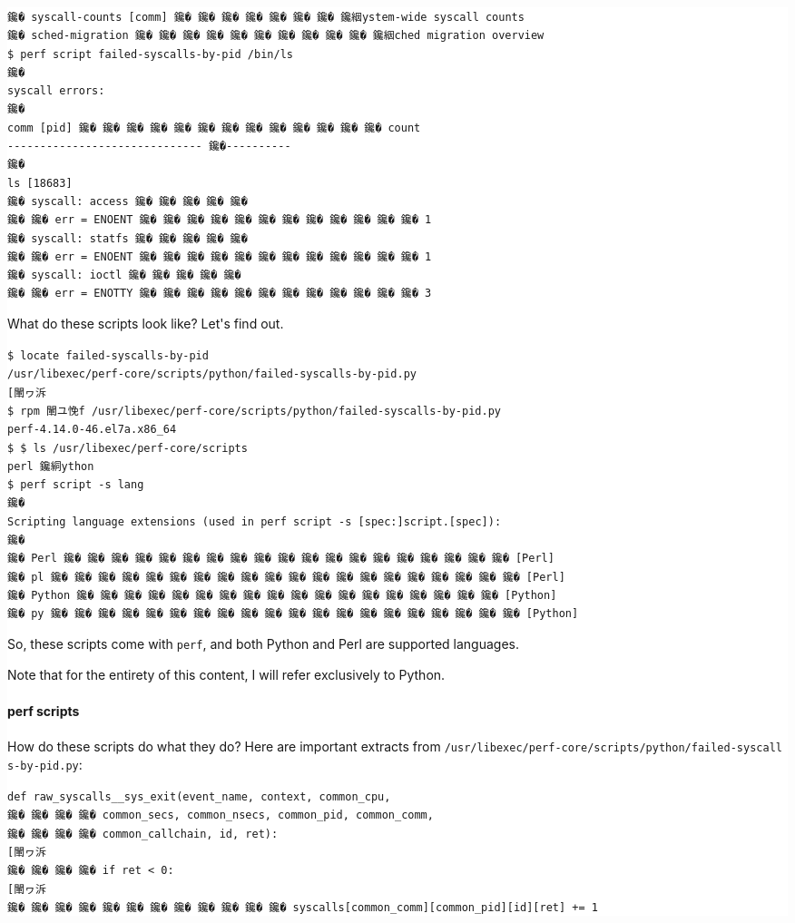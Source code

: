 ```
鑱� syscall-counts [comm] 鑱� 鑱� 鑱� 鑱� 鑱� 鑱� 鑱� 鑱絪ystem-wide syscall counts
鑱� sched-migration 鑱� 鑱� 鑱� 鑱� 鑱� 鑱� 鑱� 鑱� 鑱� 鑱� 鑱絪ched migration overview
$ perf script failed-syscalls-by-pid /bin/ls
鑱�
syscall errors:
鑱�
comm [pid] 鑱� 鑱� 鑱� 鑱� 鑱� 鑱� 鑱� 鑱� 鑱� 鑱� 鑱� 鑱� 鑱� count
------------------------------ 鑱�----------
鑱�
ls [18683]
鑱� syscall: access 鑱� 鑱� 鑱� 鑱� 鑱�
鑱� 鑱� err = ENOENT 鑱� 鑱� 鑱� 鑱� 鑱� 鑱� 鑱� 鑱� 鑱� 鑱� 鑱� 鑱� 1
鑱� syscall: statfs 鑱� 鑱� 鑱� 鑱� 鑱�
鑱� 鑱� err = ENOENT 鑱� 鑱� 鑱� 鑱� 鑱� 鑱� 鑱� 鑱� 鑱� 鑱� 鑱� 鑱� 1
鑱� syscall: ioctl 鑱� 鑱� 鑱� 鑱� 鑱�
鑱� 鑱� err = ENOTTY 鑱� 鑱� 鑱� 鑱� 鑱� 鑱� 鑱� 鑱� 鑱� 鑱� 鑱� 鑱� 3
```

What do these scripts look like? Let's find out.
```
$ locate failed-syscalls-by-pid
/usr/libexec/perf-core/scripts/python/failed-syscalls-by-pid.py
[閳ヮ泝
$ rpm 閳ユ悗f /usr/libexec/perf-core/scripts/python/failed-syscalls-by-pid.py
perf-4.14.0-46.el7a.x86_64
$ $ ls /usr/libexec/perf-core/scripts
perl 鑱絧ython
$ perf script -s lang
鑱�
Scripting language extensions (used in perf script -s [spec:]script.[spec]):
鑱�
鑱� Perl 鑱� 鑱� 鑱� 鑱� 鑱� 鑱� 鑱� 鑱� 鑱� 鑱� 鑱� 鑱� 鑱� 鑱� 鑱� 鑱� 鑱� 鑱� 鑱� [Perl]
鑱� pl 鑱� 鑱� 鑱� 鑱� 鑱� 鑱� 鑱� 鑱� 鑱� 鑱� 鑱� 鑱� 鑱� 鑱� 鑱� 鑱� 鑱� 鑱� 鑱� 鑱� [Perl]
鑱� Python 鑱� 鑱� 鑱� 鑱� 鑱� 鑱� 鑱� 鑱� 鑱� 鑱� 鑱� 鑱� 鑱� 鑱� 鑱� 鑱� 鑱� 鑱� [Python]
鑱� py 鑱� 鑱� 鑱� 鑱� 鑱� 鑱� 鑱� 鑱� 鑱� 鑱� 鑱� 鑱� 鑱� 鑱� 鑱� 鑱� 鑱� 鑱� 鑱� 鑱� [Python]
```

So, these scripts come with `perf`, and both Python and Perl are supported languages.

Note that for the entirety of this content, I will refer exclusively to Python.

#### perf scripts

How do these scripts do what they do? Here are important extracts from `/usr/libexec/perf-core/scripts/python/failed-syscalls-by-pid.py`:
```
def raw_syscalls__sys_exit(event_name, context, common_cpu,
鑱� 鑱� 鑱� 鑱� common_secs, common_nsecs, common_pid, common_comm,
鑱� 鑱� 鑱� 鑱� common_callchain, id, ret):
[閳ヮ泝
鑱� 鑱� 鑱� 鑱� if ret < 0:
[閳ヮ泝
鑱� 鑱� 鑱� 鑱� 鑱� 鑱� 鑱� 鑱� 鑱� 鑱� 鑱� 鑱� syscalls[common_comm][common_pid][id][ret] += 1
```
